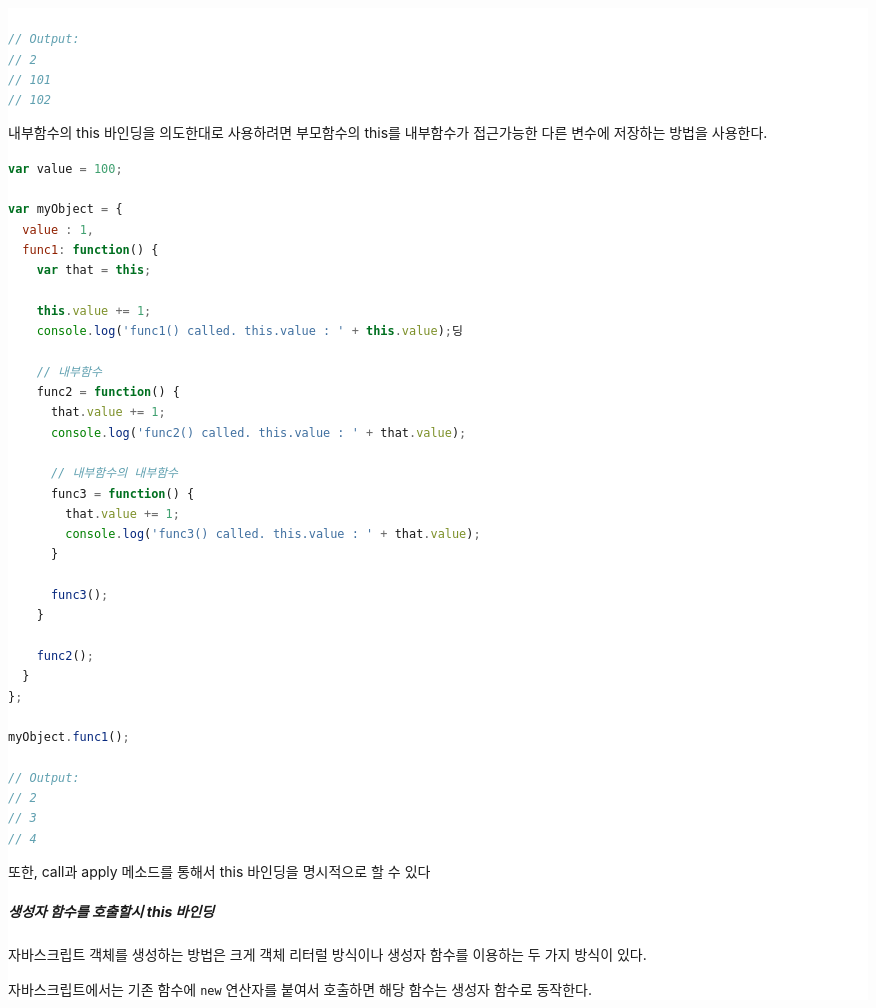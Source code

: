 ```js

// Output:
// 2
// 101
// 102
```

내부함수의 this 바인딩을 의도한대로 사용하려면 부모함수의 this를 내부함수가 접근가능한 다른 변수에 저장하는 방법을 사용한다.

```js
var value = 100;

var myObject = {
  value : 1,
  func1: function() {
    var that = this;

    this.value += 1;
    console.log('func1() called. this.value : ' + this.value);딩

    // 내부함수
    func2 = function() {
      that.value += 1;
      console.log('func2() called. this.value : ' + that.value);

      // 내부함수의 내부함수
      func3 = function() {
        that.value += 1;
        console.log('func3() called. this.value : ' + that.value);
      }

      func3();
    }

    func2();
  }
};

myObject.func1();

// Output:
// 2
// 3
// 4
```

또한, call과 apply 메소드를 통해서 this 바인딩을 명시적으로 할 수 있다

##### 생성자 함수를 호출할시 this 바인딩

자바스크립트 객체를 생성하는 방법은 크게 객체 리터럴 방식이나 생성자 함수를 이용하는 두 가지 방식이 있다.

자바스크립트에서는 기존 함수에 `new` 연산자를 붙여서 호출하면 해당 함수는 생성자 함수로 동작한다.
